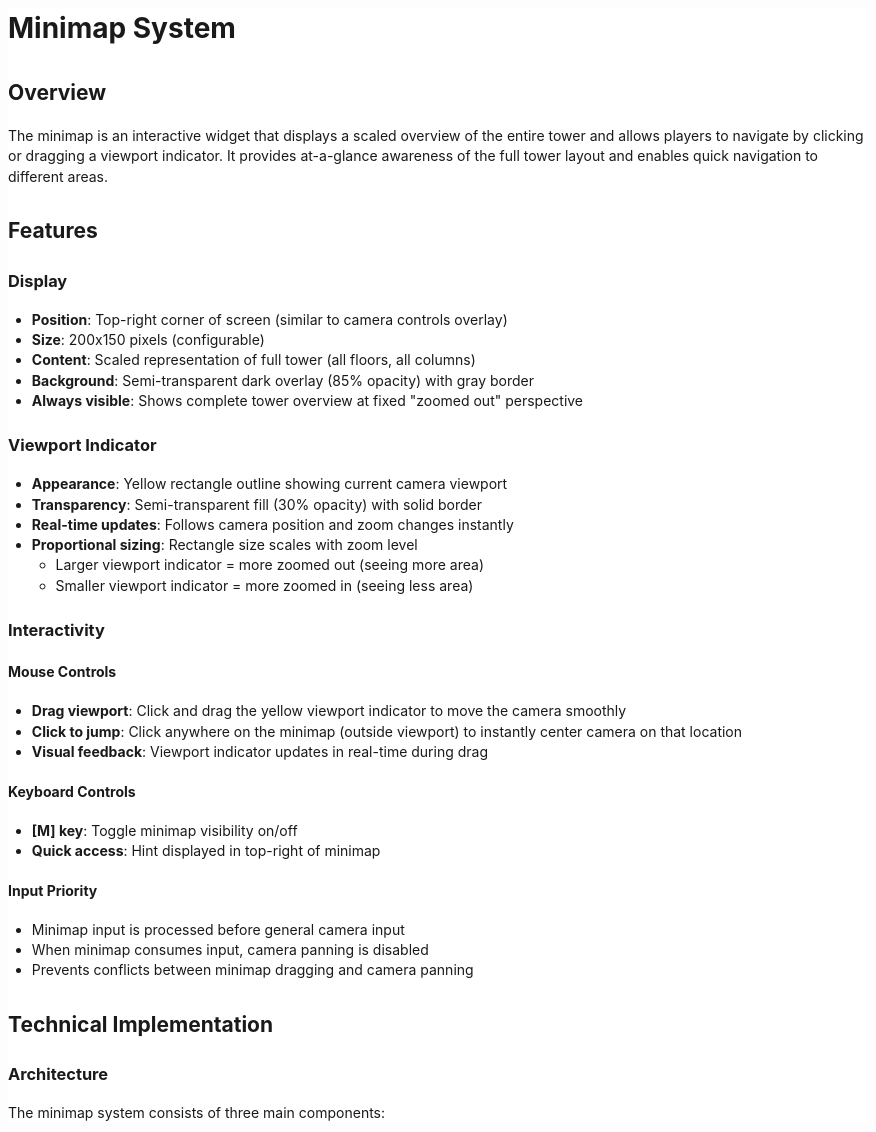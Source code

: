 # Minimap System

## Overview

The minimap is an interactive widget that displays a scaled overview of the entire tower and allows players to navigate by clicking or dragging a viewport indicator. It provides at-a-glance awareness of the full tower layout and enables quick navigation to different areas.

## Features

### Display
- **Position**: Top-right corner of screen (similar to camera controls overlay)
- **Size**: 200x150 pixels (configurable)
- **Content**: Scaled representation of full tower (all floors, all columns)
- **Background**: Semi-transparent dark overlay (85% opacity) with gray border
- **Always visible**: Shows complete tower overview at fixed "zoomed out" perspective

### Viewport Indicator
- **Appearance**: Yellow rectangle outline showing current camera viewport
- **Transparency**: Semi-transparent fill (30% opacity) with solid border
- **Real-time updates**: Follows camera position and zoom changes instantly
- **Proportional sizing**: Rectangle size scales with zoom level
  - Larger viewport indicator = more zoomed out (seeing more area)
  - Smaller viewport indicator = more zoomed in (seeing less area)

### Interactivity

#### Mouse Controls
- **Drag viewport**: Click and drag the yellow viewport indicator to move the camera smoothly
- **Click to jump**: Click anywhere on the minimap (outside viewport) to instantly center camera on that location
- **Visual feedback**: Viewport indicator updates in real-time during drag

#### Keyboard Controls
- **[M] key**: Toggle minimap visibility on/off
- **Quick access**: Hint displayed in top-right of minimap

#### Input Priority
- Minimap input is processed before general camera input
- When minimap consumes input, camera panning is disabled
- Prevents conflicts between minimap dragging and camera panning

## Technical Implementation

### Architecture

The minimap system consists of three main components:
